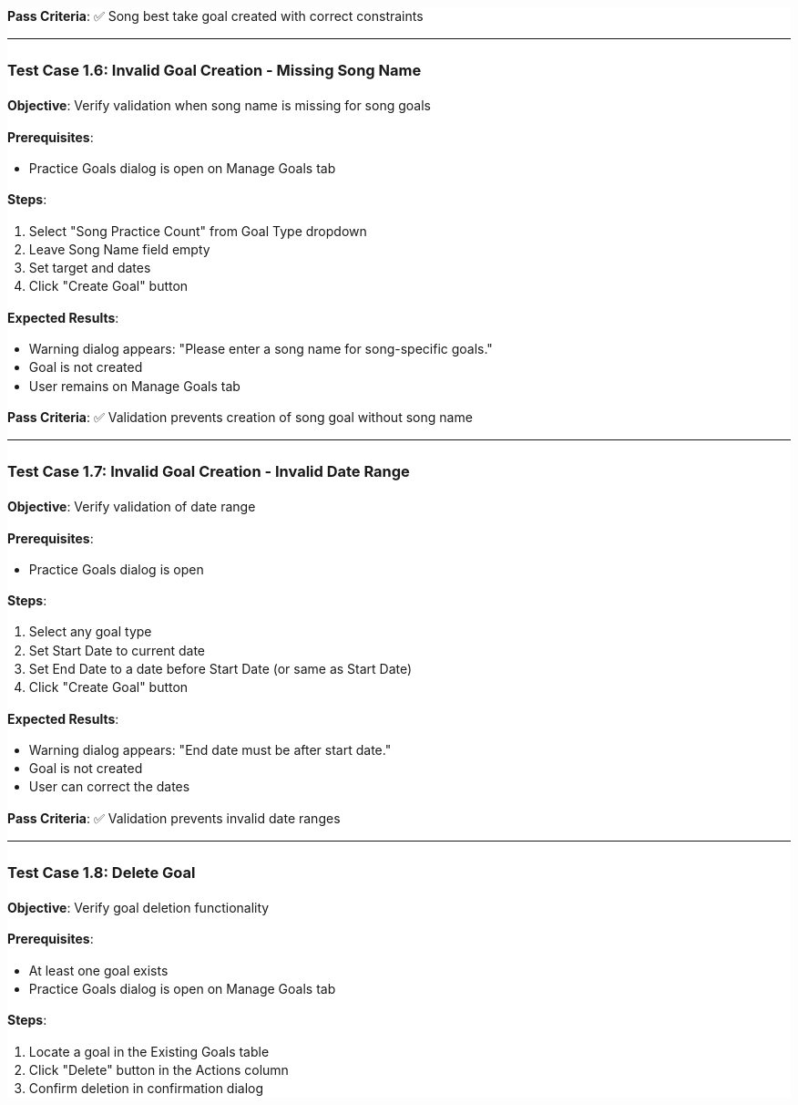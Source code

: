 **Pass Criteria**: ✅ Song best take goal created with correct constraints

---

### Test Case 1.6: Invalid Goal Creation - Missing Song Name
**Objective**: Verify validation when song name is missing for song goals

**Prerequisites**:
- Practice Goals dialog is open on Manage Goals tab

**Steps**:
1. Select "Song Practice Count" from Goal Type dropdown
2. Leave Song Name field empty
3. Set target and dates
4. Click "Create Goal" button

**Expected Results**:
- Warning dialog appears: "Please enter a song name for song-specific goals."
- Goal is not created
- User remains on Manage Goals tab

**Pass Criteria**: ✅ Validation prevents creation of song goal without song name

---

### Test Case 1.7: Invalid Goal Creation - Invalid Date Range
**Objective**: Verify validation of date range

**Prerequisites**:
- Practice Goals dialog is open

**Steps**:
1. Select any goal type
2. Set Start Date to current date
3. Set End Date to a date before Start Date (or same as Start Date)
4. Click "Create Goal" button

**Expected Results**:
- Warning dialog appears: "End date must be after start date."
- Goal is not created
- User can correct the dates

**Pass Criteria**: ✅ Validation prevents invalid date ranges

---

### Test Case 1.8: Delete Goal
**Objective**: Verify goal deletion functionality

**Prerequisites**:
- At least one goal exists
- Practice Goals dialog is open on Manage Goals tab

**Steps**:
1. Locate a goal in the Existing Goals table
2. Click "Delete" button in the Actions column
3. Confirm deletion in confirmation dialog
